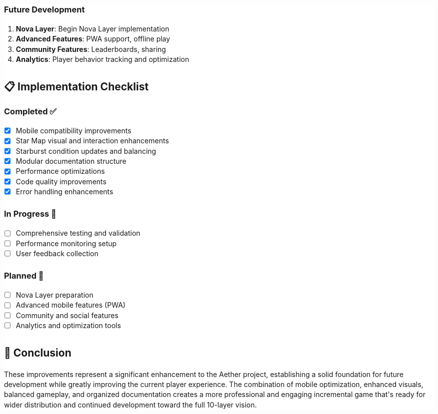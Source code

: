### Future Development
1. **Nova Layer**: Begin Nova Layer implementation
2. **Advanced Features**: PWA support, offline play
3. **Community Features**: Leaderboards, sharing
4. **Analytics**: Player behavior tracking and optimization

## 📋 Implementation Checklist

### Completed ✅
- [x] Mobile compatibility improvements
- [x] Star Map visual and interaction enhancements
- [x] Starburst condition updates and balancing
- [x] Modular documentation structure
- [x] Performance optimizations
- [x] Code quality improvements
- [x] Error handling enhancements

### In Progress 🔄
- [ ] Comprehensive testing and validation
- [ ] Performance monitoring setup
- [ ] User feedback collection

### Planned 📅
- [ ] Nova Layer preparation
- [ ] Advanced mobile features (PWA)
- [ ] Community and social features
- [ ] Analytics and optimization tools

## 🎉 Conclusion

These improvements represent a significant enhancement to the Aether project, establishing a solid foundation for future development while greatly improving the current player experience. The combination of mobile optimization, enhanced visuals, balanced gameplay, and organized documentation creates a more professional and engaging incremental game that's ready for wider distribution and continued development toward the full 10-layer vision.